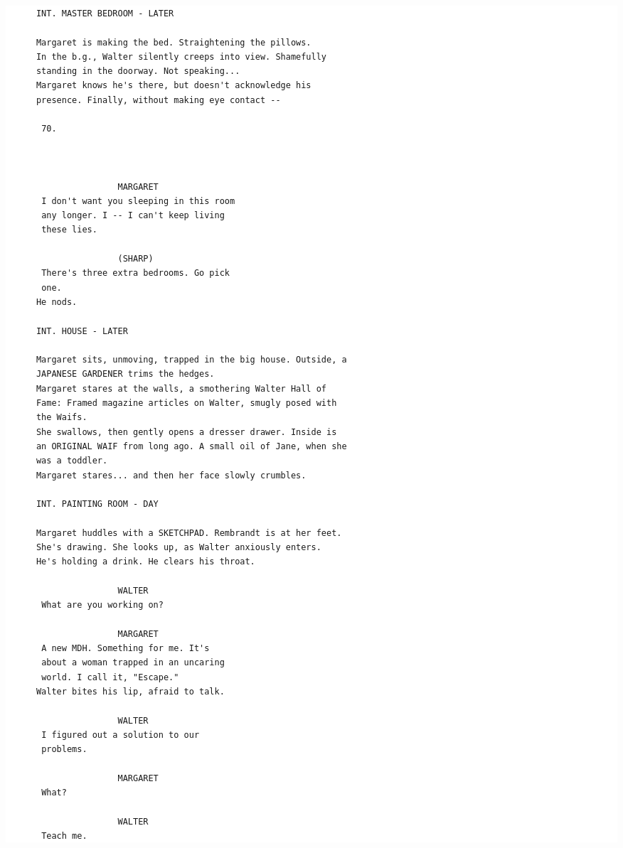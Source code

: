           INT. MASTER BEDROOM - LATER

          Margaret is making the bed. Straightening the pillows.
          In the b.g., Walter silently creeps into view. Shamefully
          standing in the doorway. Not speaking...
          Margaret knows he's there, but doesn't acknowledge his
          presence. Finally, without making eye contact --

           70.

                         

                          MARGARET
           I don't want you sleeping in this room
           any longer. I -- I can't keep living
           these lies.

                          (SHARP)
           There's three extra bedrooms. Go pick
           one.
          He nods.

          INT. HOUSE - LATER

          Margaret sits, unmoving, trapped in the big house. Outside, a
          JAPANESE GARDENER trims the hedges.
          Margaret stares at the walls, a smothering Walter Hall of
          Fame: Framed magazine articles on Walter, smugly posed with
          the Waifs.
          She swallows, then gently opens a dresser drawer. Inside is
          an ORIGINAL WAIF from long ago. A small oil of Jane, when she
          was a toddler.
          Margaret stares... and then her face slowly crumbles.

          INT. PAINTING ROOM - DAY

          Margaret huddles with a SKETCHPAD. Rembrandt is at her feet.
          She's drawing. She looks up, as Walter anxiously enters.
          He's holding a drink. He clears his throat.

                          WALTER
           What are you working on?

                          MARGARET
           A new MDH. Something for me. It's
           about a woman trapped in an uncaring
           world. I call it, "Escape."
          Walter bites his lip, afraid to talk.

                          WALTER
           I figured out a solution to our
           problems.

                          MARGARET
           What?

                          WALTER
           Teach me.
